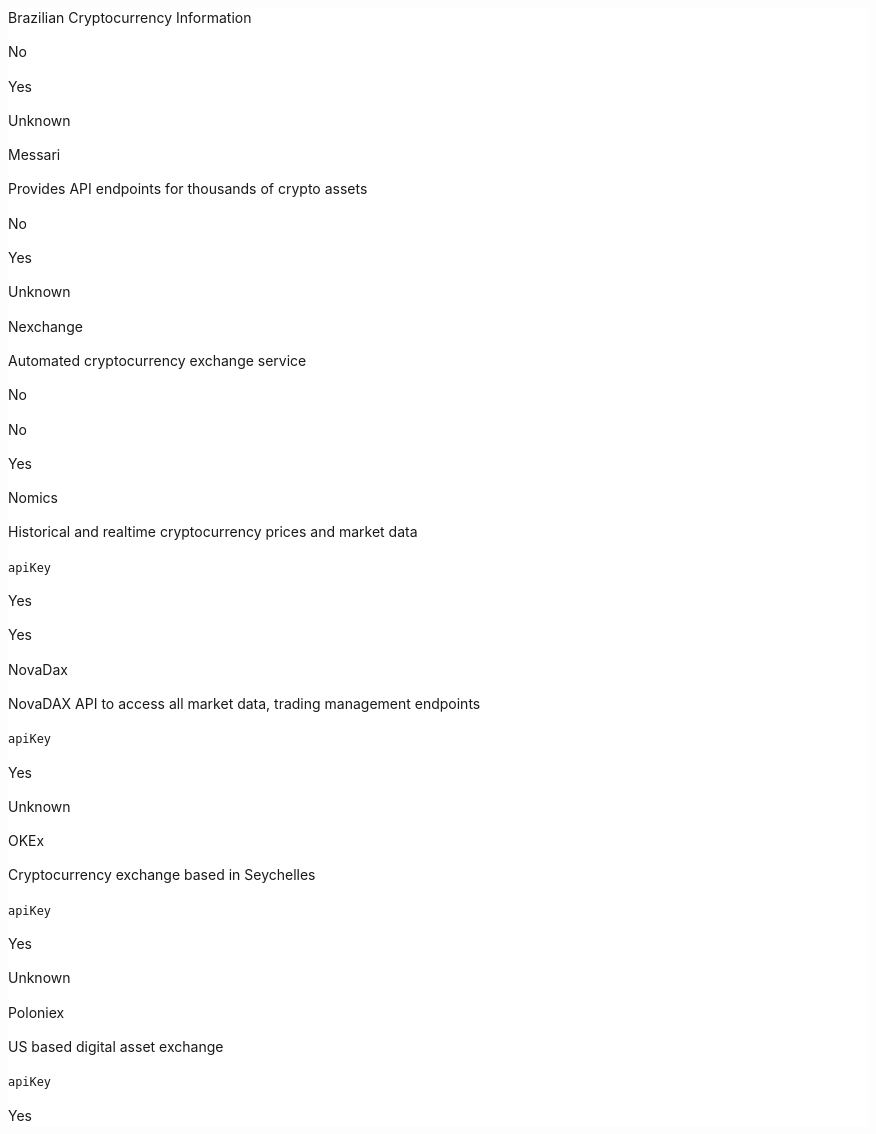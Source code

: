 Brazilian Cryptocurrency Information

No

Yes

Unknown

Messari

Provides API endpoints for thousands of crypto assets

No

Yes

Unknown

Nexchange

Automated cryptocurrency exchange service

No

No

Yes

Nomics

Historical and realtime cryptocurrency prices and market data

`apiKey`

Yes

Yes

NovaDax

NovaDAX API to access all market data, trading management endpoints

`apiKey`

Yes

Unknown

OKEx

Cryptocurrency exchange based in Seychelles

`apiKey`

Yes

Unknown

Poloniex

US based digital asset exchange

`apiKey`

Yes
